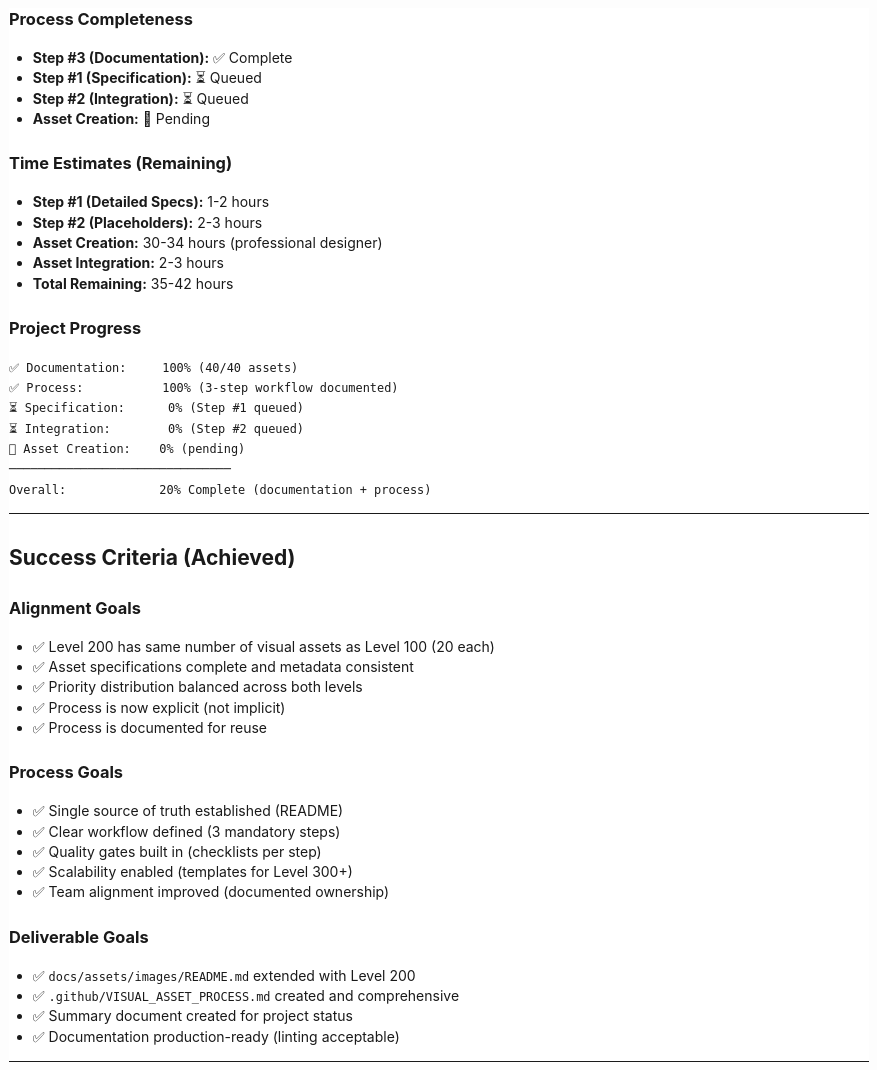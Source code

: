 ### Process Completeness
- **Step #3 (Documentation):** ✅ Complete
- **Step #1 (Specification):** ⏳ Queued
- **Step #2 (Integration):** ⏳ Queued
- **Asset Creation:** 🔴 Pending

### Time Estimates (Remaining)
- **Step #1 (Detailed Specs):** 1-2 hours
- **Step #2 (Placeholders):** 2-3 hours
- **Asset Creation:** 30-34 hours (professional designer)
- **Asset Integration:** 2-3 hours
- **Total Remaining:** 35-42 hours

### Project Progress
```
✅ Documentation:     100% (40/40 assets)
✅ Process:           100% (3-step workflow documented)
⏳ Specification:      0% (Step #1 queued)
⏳ Integration:        0% (Step #2 queued)
🔴 Asset Creation:    0% (pending)
───────────────────────────────
Overall:             20% Complete (documentation + process)
```

---

## Success Criteria (Achieved)

### Alignment Goals
- ✅ Level 200 has same number of visual assets as Level 100 (20 each)
- ✅ Asset specifications complete and metadata consistent
- ✅ Priority distribution balanced across both levels
- ✅ Process is now explicit (not implicit)
- ✅ Process is documented for reuse

### Process Goals
- ✅ Single source of truth established (README)
- ✅ Clear workflow defined (3 mandatory steps)
- ✅ Quality gates built in (checklists per step)
- ✅ Scalability enabled (templates for Level 300+)
- ✅ Team alignment improved (documented ownership)

### Deliverable Goals
- ✅ `docs/assets/images/README.md` extended with Level 200
- ✅ `.github/VISUAL_ASSET_PROCESS.md` created and comprehensive
- ✅ Summary document created for project status
- ✅ Documentation production-ready (linting acceptable)

---
